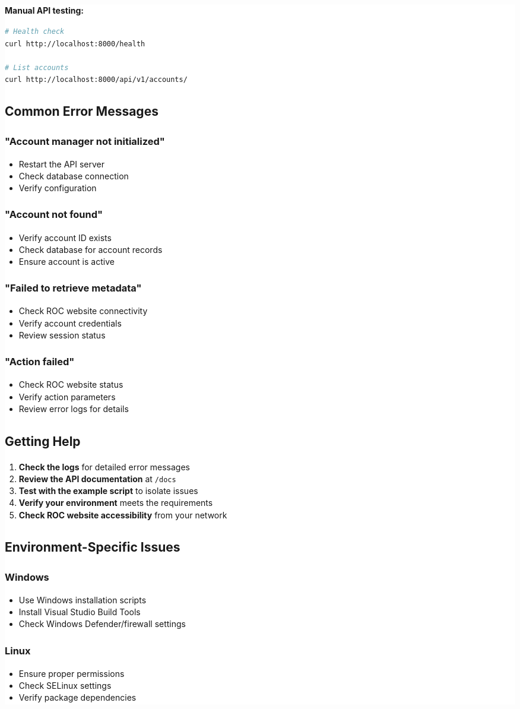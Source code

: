 **Manual API testing:**
```bash
# Health check
curl http://localhost:8000/health

# List accounts
curl http://localhost:8000/api/v1/accounts/
```

## Common Error Messages

### "Account manager not initialized"
- Restart the API server
- Check database connection
- Verify configuration

### "Account not found"
- Verify account ID exists
- Check database for account records
- Ensure account is active

### "Failed to retrieve metadata"
- Check ROC website connectivity
- Verify account credentials
- Review session status

### "Action failed"
- Check ROC website status
- Verify action parameters
- Review error logs for details

## Getting Help

1. **Check the logs** for detailed error messages
2. **Review the API documentation** at `/docs`
3. **Test with the example script** to isolate issues
4. **Verify your environment** meets the requirements
5. **Check ROC website accessibility** from your network

## Environment-Specific Issues

### Windows
- Use Windows installation scripts
- Install Visual Studio Build Tools
- Check Windows Defender/firewall settings

### Linux
- Ensure proper permissions
- Check SELinux settings
- Verify package dependencies
